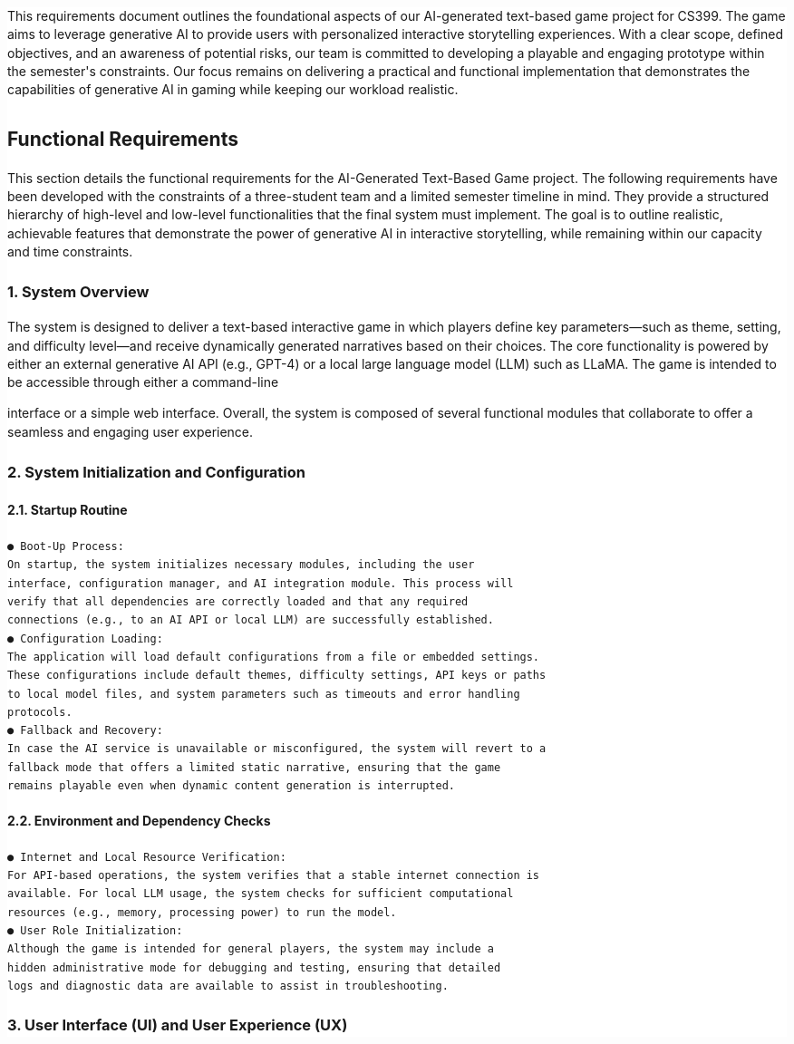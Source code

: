 This requirements document outlines the foundational aspects of our AI-generated
text-based game project for CS399. The game aims to leverage generative AI to
provide users with personalized interactive storytelling experiences. With a clear scope,
defined objectives, and an awareness of potential risks, our team is committed to
developing a playable and engaging prototype within the semester's constraints. Our
focus remains on delivering a practical and functional implementation that demonstrates
the capabilities of generative AI in gaming while keeping our workload realistic.

## Functional Requirements

This section details the functional requirements for the AI-Generated Text-Based Game
project. The following requirements have been developed with the constraints of a
three-student team and a limited semester timeline in mind. They provide a structured
hierarchy of high-level and low-level functionalities that the final system must
implement. The goal is to outline realistic, achievable features that demonstrate the
power of generative AI in interactive storytelling, while remaining within our capacity and
time constraints.

### 1. System Overview

The system is designed to deliver a text-based interactive game in which players define
key parameters—such as theme, setting, and difficulty level—and receive dynamically
generated narratives based on their choices. The core functionality is powered by either
an external generative AI API (e.g., GPT-4) or a local large language model (LLM) such
as LLaMA. The game is intended to be accessible through either a command-line


interface or a simple web interface. Overall, the system is composed of several
functional modules that collaborate to offer a seamless and engaging user experience.

### 2. System Initialization and Configuration

#### 2.1. Startup Routine

```
● Boot-Up Process:
On startup, the system initializes necessary modules, including the user
interface, configuration manager, and AI integration module. This process will
verify that all dependencies are correctly loaded and that any required
connections (e.g., to an AI API or local LLM) are successfully established.
● Configuration Loading:
The application will load default configurations from a file or embedded settings.
These configurations include default themes, difficulty settings, API keys or paths
to local model files, and system parameters such as timeouts and error handling
protocols.
● Fallback and Recovery:
In case the AI service is unavailable or misconfigured, the system will revert to a
fallback mode that offers a limited static narrative, ensuring that the game
remains playable even when dynamic content generation is interrupted.
```
#### 2.2. Environment and Dependency Checks

```
● Internet and Local Resource Verification:
For API-based operations, the system verifies that a stable internet connection is
available. For local LLM usage, the system checks for sufficient computational
resources (e.g., memory, processing power) to run the model.
● User Role Initialization:
Although the game is intended for general players, the system may include a
hidden administrative mode for debugging and testing, ensuring that detailed
logs and diagnostic data are available to assist in troubleshooting.
```
### 3. User Interface (UI) and User Experience (UX)
